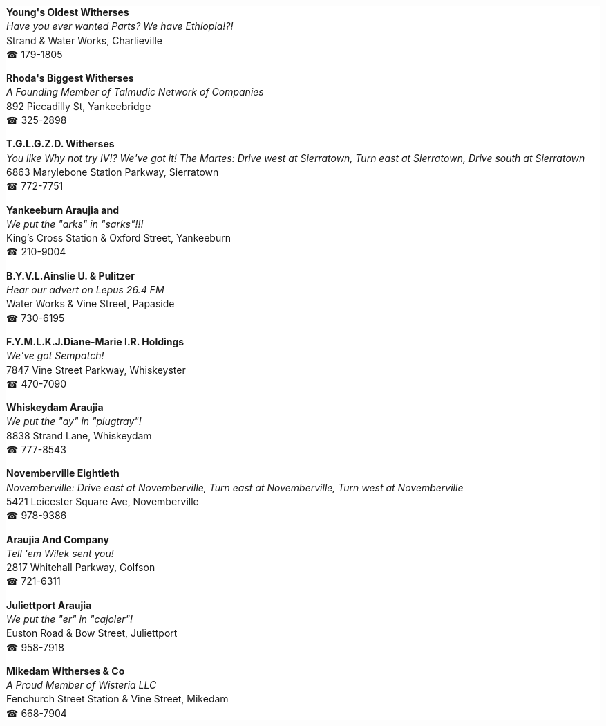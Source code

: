 **Young's Oldest Witherses**  
_Have you ever wanted Parts? We have Ethiopia!?!_  
Strand & Water Works, Charlieville  
☎ 179-1805

**Rhoda's Biggest Witherses**  
_A Founding Member of Talmudic Network of Companies_  
892 Piccadilly St, Yankeebridge  
☎ 325-2898

**T.G.L.G.Z.D. Witherses**  
_You like Why not try IV!? We've got it! 
The Martes: Drive west at Sierratown, Turn east at Sierratown, Drive south at Sierratown_  
6863 Marylebone Station Parkway, Sierratown  
☎ 772-7751

**Yankeeburn Araujia and**  
_We put the "arks" in "sarks"!!!_  
King’s Cross Station & Oxford Street, Yankeeburn  
☎ 210-9004

**B.Y.V.L.Ainslie U. & Pulitzer**  
_Hear our advert on Lepus 26.4 FM_  
Water Works & Vine Street, Papaside  
☎ 730-6195

**F.Y.M.L.K.J.Diane-Marie I.R. Holdings**  
_We've got Sempatch!_  
7847 Vine Street Parkway, Whiskeyster  
☎ 470-7090

**Whiskeydam Araujia**  
_We put the "ay" in "plugtray"!_  
8838 Strand Lane, Whiskeydam  
☎ 777-8543

**Novemberville Eightieth**  
_Novemberville: Drive east at Novemberville, Turn east at Novemberville, Turn west at Novemberville_  
5421 Leicester Square Ave, Novemberville  
☎ 978-9386

**Araujia And Company**  
_Tell 'em Wilek sent you!_  
2817 Whitehall Parkway, Golfson  
☎ 721-6311

**Juliettport Araujia**  
_We put the "er" in "cajoler"!_  
Euston Road & Bow Street, Juliettport  
☎ 958-7918

**Mikedam Witherses & Co**  
_A Proud Member of Wisteria LLC_  
Fenchurch Street Station & Vine Street, Mikedam  
☎ 668-7904
